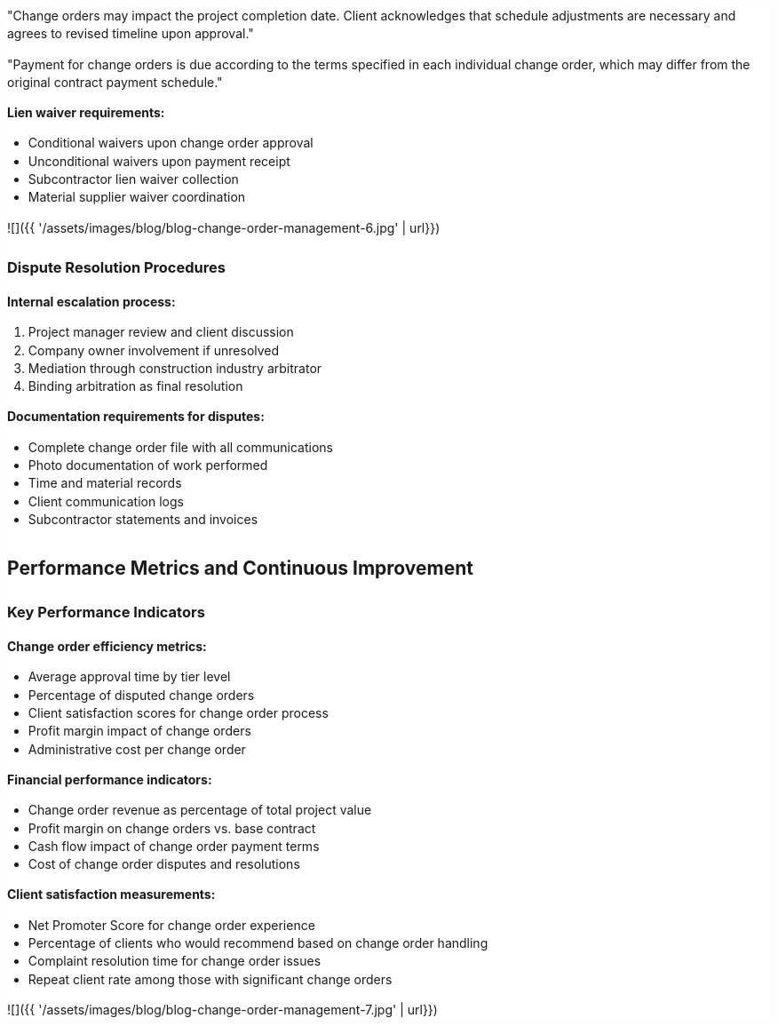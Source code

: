 "Change orders may impact the project completion date. Client acknowledges that schedule adjustments are necessary and agrees to revised timeline upon approval."

"Payment for change orders is due according to the terms specified in each individual change order, which may differ from the original contract payment schedule."

**Lien waiver requirements:**
- Conditional waivers upon change order approval
- Unconditional waivers upon payment receipt
- Subcontractor lien waiver collection
- Material supplier waiver coordination

![]({{ '/assets/images/blog/blog-change-order-management-6.jpg' | url}})

### Dispute Resolution Procedures

**Internal escalation process:**
1. Project manager review and client discussion
2. Company owner involvement if unresolved
3. Mediation through construction industry arbitrator
4. Binding arbitration as final resolution

**Documentation requirements for disputes:**
- Complete change order file with all communications
- Photo documentation of work performed
- Time and material records
- Client communication logs
- Subcontractor statements and invoices

## Performance Metrics and Continuous Improvement

### Key Performance Indicators

**Change order efficiency metrics:**
- Average approval time by tier level
- Percentage of disputed change orders
- Client satisfaction scores for change order process
- Profit margin impact of change orders
- Administrative cost per change order

**Financial performance indicators:**
- Change order revenue as percentage of total project value
- Profit margin on change orders vs. base contract
- Cash flow impact of change order payment terms
- Cost of change order disputes and resolutions

**Client satisfaction measurements:**
- Net Promoter Score for change order experience
- Percentage of clients who would recommend based on change order handling
- Complaint resolution time for change order issues
- Repeat client rate among those with significant change orders

![]({{ '/assets/images/blog/blog-change-order-management-7.jpg' | url}})
